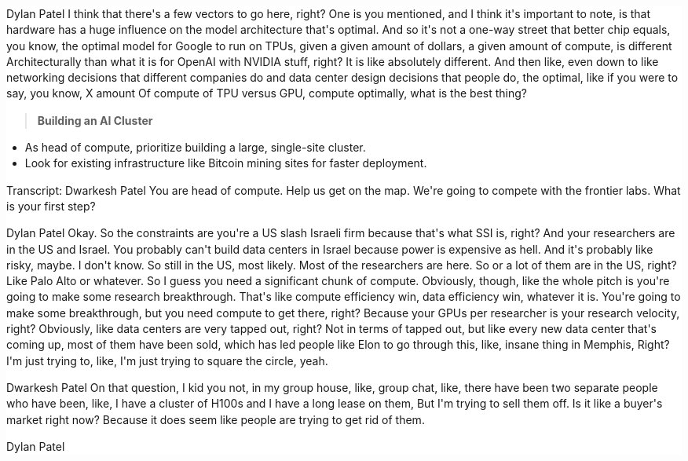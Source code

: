 Dylan Patel
I think that there&#39;s a few vectors to go here, right? One is you mentioned, and I think it&#39;s important to note, is that hardware has a huge influence on the model architecture that&#39;s optimal. And so it&#39;s not a one-way street that better chip equals, you know, the optimal model for Google to run on TPUs, given a given amount of dollars, a given amount of compute, is different Architecturally than what it is for OpenAI with NVIDIA stuff, right? It is like absolutely different. And then like, even down to like networking decisions that different companies do and data center design decisions that people do, the optimal, like if you were to say, you know, X amount Of compute of TPU versus GPU, compute optimally, what is the best thing?

> **Building an AI Cluster**

- As head of compute, prioritize building a large, single-site cluster. 
- Look for existing infrastructure like Bitcoin mining sites for faster deployment.

Transcript:
Dwarkesh Patel
You are head of compute. Help us get on the map. We&#39;re going to compete with the frontier labs. What is your first step?

Dylan Patel
Okay. So the constraints are you&#39;re a US slash Israeli firm because that&#39;s what SSI is, right? And your researchers are in the US and Israel. You probably can&#39;t build data centers in Israel because power is expensive as hell. And it&#39;s probably like risky, maybe. I don&#39;t know. So still in the US, most likely. Most of the researchers are here. So or a lot of them are in the US, right? Like Palo Alto or whatever. So I guess you need a significant chunk of compute. Obviously, though, like the whole pitch is you&#39;re going to make some research breakthrough. That&#39;s like compute efficiency win, data efficiency win, whatever it is. You&#39;re going to make some breakthrough, but you need compute to get there, right? Because your GPUs per researcher is your research velocity, right? Obviously, like data centers are very tapped out, right? Not in terms of tapped out, but like every new data center that&#39;s coming up, most of them have been sold, which has led people like Elon to go through this, like, insane thing in Memphis, Right? I&#39;m just trying to, like, I&#39;m just trying to square the circle, yeah.

Dwarkesh Patel
On that question, I kid you not, in my group house, like, group chat, like, there have been two separate people who have been, like, I have a cluster of H100s and I have a long lease on them, But I&#39;m trying to sell them off. Is it like a buyer&#39;s market right now? Because it does seem like people are trying to get rid of them.

Dylan Patel